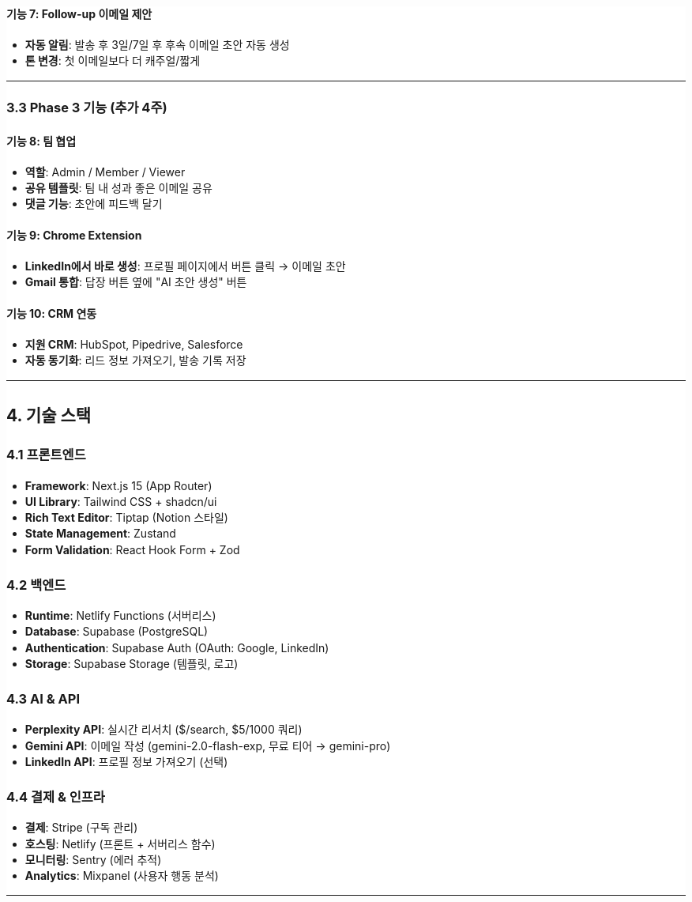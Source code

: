 #### 기능 7: Follow-up 이메일 제안
- **자동 알림**: 발송 후 3일/7일 후 후속 이메일 초안 자동 생성
- **톤 변경**: 첫 이메일보다 더 캐주얼/짧게

---

### 3.3 Phase 3 기능 (추가 4주)

#### 기능 8: 팀 협업
- **역할**: Admin / Member / Viewer
- **공유 템플릿**: 팀 내 성과 좋은 이메일 공유
- **댓글 기능**: 초안에 피드백 달기

#### 기능 9: Chrome Extension
- **LinkedIn에서 바로 생성**: 프로필 페이지에서 버튼 클릭 → 이메일 초안
- **Gmail 통합**: 답장 버튼 옆에 "AI 초안 생성" 버튼

#### 기능 10: CRM 연동
- **지원 CRM**: HubSpot, Pipedrive, Salesforce
- **자동 동기화**: 리드 정보 가져오기, 발송 기록 저장

---

## 4. 기술 스택

### 4.1 프론트엔드
- **Framework**: Next.js 15 (App Router)
- **UI Library**: Tailwind CSS + shadcn/ui
- **Rich Text Editor**: Tiptap (Notion 스타일)
- **State Management**: Zustand
- **Form Validation**: React Hook Form + Zod

### 4.2 백엔드
- **Runtime**: Netlify Functions (서버리스)
- **Database**: Supabase (PostgreSQL)
- **Authentication**: Supabase Auth (OAuth: Google, LinkedIn)
- **Storage**: Supabase Storage (템플릿, 로고)

### 4.3 AI & API
- **Perplexity API**: 실시간 리서치 ($/search, $5/1000 쿼리)
- **Gemini API**: 이메일 작성 (gemini-2.0-flash-exp, 무료 티어 → gemini-pro)
- **LinkedIn API**: 프로필 정보 가져오기 (선택)

### 4.4 결제 & 인프라
- **결제**: Stripe (구독 관리)
- **호스팅**: Netlify (프론트 + 서버리스 함수)
- **모니터링**: Sentry (에러 추적)
- **Analytics**: Mixpanel (사용자 행동 분석)

---

